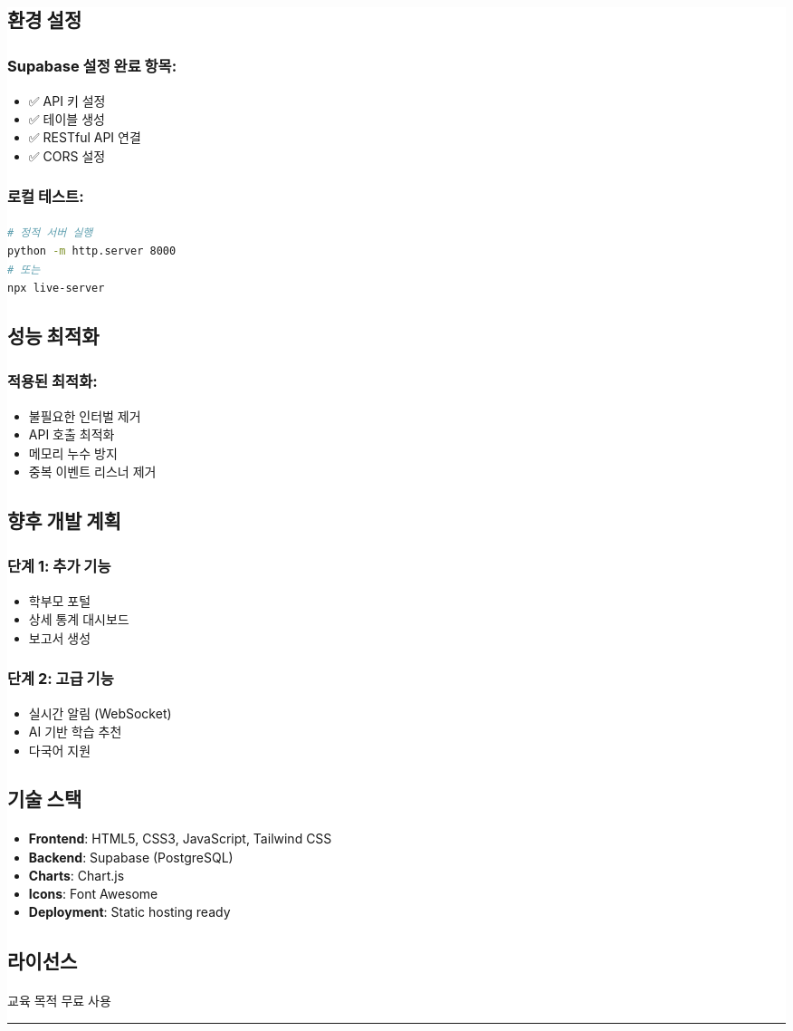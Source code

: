 ## 환경 설정

### Supabase 설정 완료 항목:
- ✅ API 키 설정
- ✅ 테이블 생성
- ✅ RESTful API 연결
- ✅ CORS 설정

### 로컬 테스트:
```bash
# 정적 서버 실행
python -m http.server 8000
# 또는
npx live-server
```

## 성능 최적화

### 적용된 최적화:
- 불필요한 인터벌 제거
- API 호출 최적화 
- 메모리 누수 방지
- 중복 이벤트 리스너 제거

## 향후 개발 계획

### 단계 1: 추가 기능
- 학부모 포털
- 상세 통계 대시보드
- 보고서 생성

### 단계 2: 고급 기능  
- 실시간 알림 (WebSocket)
- AI 기반 학습 추천
- 다국어 지원

## 기술 스택

- **Frontend**: HTML5, CSS3, JavaScript, Tailwind CSS
- **Backend**: Supabase (PostgreSQL)
- **Charts**: Chart.js
- **Icons**: Font Awesome
- **Deployment**: Static hosting ready

## 라이선스
교육 목적 무료 사용

---